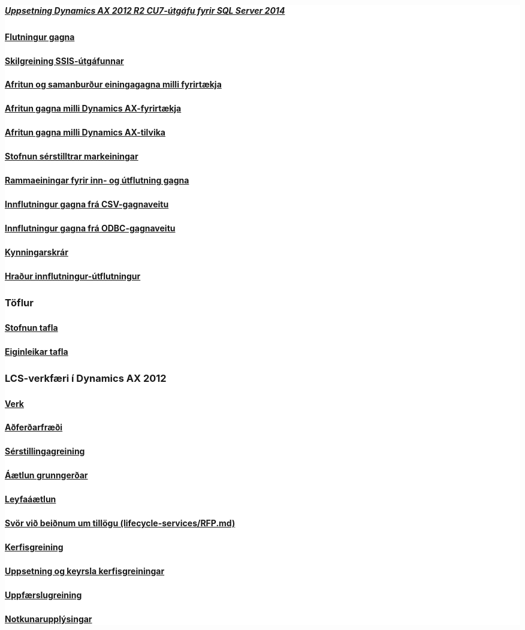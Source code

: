 ##### [Uppsetning Dynamics AX 2012 R2 CU7-útgáfu fyrir SQL Server 2014](lifecycle-services/ax-2012/install-dixf-ax-2012-r2-cu7-ss-2014.md)
#### [Flutningur gagna](lifecycle-services/ax-2012/migrate-data-dixf.md)
#### [Skilgreining SSIS-útgáfunnar](lifecycle-services/ax-2012/configure-sql-server-integration-services-multiple-versions-dixf.md)
#### [Afritun og samanburður einingagagna milli fyrirtækja](lifecycle-services/ax-2012/copy-compare-entity-data-between-companies-dixf.md)
#### [Afritun gagna milli Dynamics AX-fyrirtækja](lifecycle-services/ax-2012/copy-data-between-companies-dixf.md)
#### [Afritun gagna milli Dynamics AX-tilvika](lifecycle-services/ax-2012/copy-data-between-instances-dixf.md)
#### [Stofnun sérstilltrar markeiningar](lifecycle-services/ax-2012/create-custom-target-entity-dixf.md)
#### [Rammaeiningar fyrir inn- og útflutning gagna](lifecycle-services/ax-2012/entities-dixf.md)
#### [Innflutningur gagna frá CSV-gagnaveitu](lifecycle-services/ax-2012/import-data-csv-data-source-dixf.md)
#### [Innflutningur gagna frá ODBC-gagnaveitu](lifecycle-services/ax-2012/import-data-odbc-data-source-dixf.md)
#### [Kynningarskrár](lifecycle-services/ax-2012/demo-files-dixf.md)
#### [Hraður innflutningur-útflutningur](lifecycle-services/ax-2012/quick-import-export.md)
### Töflur 
#### [Stofnun tafla](lifecycle-services/ax-2012/create-tables.md)
#### [Eiginleikar tafla](lifecycle-services/ax-2012/table-properties.md)
### LCS-verkfæri í Dynamics AX 2012
#### [Verk](lifecycle-services/ax-2012/projects-lcs.md)
#### [Aðferðarfræði](lifecycle-services/ax-2012/methodologies-lcs.md)
#### [Sérstillingagreining ](lifecycle-services/ax-2012/customization-analysis-lcs.md)
#### [Áætlun grunngerðar](lifecycle-services/ax-2012/infrastructure-estimator-lcs.md)
#### [Leyfaáætlun](lifecycle-services/ax-2012/license-sizing-estimator-lcs.md)
#### [Svör við beiðnum um tillögu (lifecycle-services/RFP.md)](lifecycle-services/ax-2012/rfp-responses-lcs.md)
#### [Kerfisgreining](lifecycle-services/ax-2012/system-diagnostics-lcs.md)
#### [Uppsetning og keyrsla kerfisgreiningar](lifecycle-services/ax-2012/install-run-system-diagnostics-lcs.md)
#### [Uppfærslugreining](lifecycle-services/ax-2012/upgrade-analysis-lcs.md)
#### [Notkunarupplýsingar](lifecycle-services/ax-2012/usage-profiler-lcs.md)